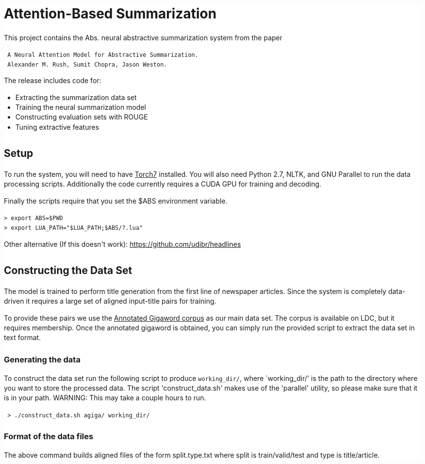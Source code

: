 # Attention-Based Summarization

This project contains the Abs. neural abstractive summarization system from the paper

     A Neural Attention Model for Abstractive Summarization.
     Alexander M. Rush, Sumit Chopra, Jason Weston.

The release includes code for:

* Extracting the summarization data set
* Training the neural summarization model
* Constructing evaluation sets with ROUGE
* Tuning extractive features

## Setup

To run the system, you will need to have [Torch7](http://torch.ch/)
installed. You will also need Python 2.7, NLTK, and
GNU Parallel to run the data processing scripts.  Additionally the
code currently requires a CUDA GPU for training and decoding.

Finally the scripts require that you set the $ABS environment variable.

    > export ABS=$PWD
    > export LUA_PATH="$LUA_PATH;$ABS/?.lua"

Other alternative (If this doesn't work): https://github.com/udibr/headlines

## Constructing the Data Set

The model is trained to perform title generation from the first line
of newspaper articles. Since the system is completely data-driven it
requires a large set of aligned input-title pairs for training.

To provide these pairs we use the [Annotated Gigaword
corpus](https://catalog.ldc.upenn.edu/LDC2012T21) as our main data
set. The corpus is available on LDC, but it requires membership.  Once
the annotated gigaword is obtained, you can simply run the provided
script to extract the data set in text format.

### Generating the data

To construct the data set run the following script to produce `working_dir/`,
where `working_dir/' is the path to the directory where you want to store the
processed data. The script 'construct_data.sh' makes use of the 'parallel'
utility, so please make sure that it is in your path.
WARNING: This may take a couple hours to run.

     > ./construct_data.sh agiga/ working_dir/

### Format of the data files

The above command builds aligned files of the form split.type.txt where split
is train/valid/test and type is title/article.
